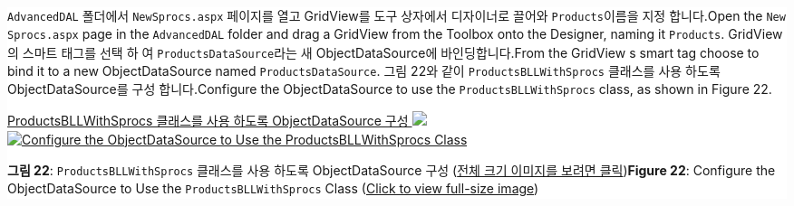 <span data-ttu-id="ab6e8-313">`AdvancedDAL` 폴더에서 `NewSprocs.aspx` 페이지를 열고 GridView를 도구 상자에서 디자이너로 끌어와 `Products`이름을 지정 합니다.</span><span class="sxs-lookup"><span data-stu-id="ab6e8-313">Open the `NewSprocs.aspx` page in the `AdvancedDAL` folder and drag a GridView from the Toolbox onto the Designer, naming it `Products`.</span></span> <span data-ttu-id="ab6e8-314">GridView의 스마트 태그를 선택 하 여 `ProductsDataSource`라는 새 ObjectDataSource에 바인딩합니다.</span><span class="sxs-lookup"><span data-stu-id="ab6e8-314">From the GridView s smart tag choose to bind it to a new ObjectDataSource named `ProductsDataSource`.</span></span> <span data-ttu-id="ab6e8-315">그림 22와 같이 `ProductsBLLWithSprocs` 클래스를 사용 하도록 ObjectDataSource를 구성 합니다.</span><span class="sxs-lookup"><span data-stu-id="ab6e8-315">Configure the ObjectDataSource to use the `ProductsBLLWithSprocs` class, as shown in Figure 22.</span></span>

<span data-ttu-id="ab6e8-316">[ProductsBLLWithSprocs 클래스를 사용 하도록 ObjectDataSource 구성 ![](creating-new-stored-procedures-for-the-typed-dataset-s-tableadapters-vb/_static/image51.png)](creating-new-stored-procedures-for-the-typed-dataset-s-tableadapters-vb/_static/image50.png)</span><span class="sxs-lookup"><span data-stu-id="ab6e8-316">[![Configure the ObjectDataSource to Use the ProductsBLLWithSprocs Class](creating-new-stored-procedures-for-the-typed-dataset-s-tableadapters-vb/_static/image51.png)](creating-new-stored-procedures-for-the-typed-dataset-s-tableadapters-vb/_static/image50.png)</span></span>

<span data-ttu-id="ab6e8-317">**그림 22**: `ProductsBLLWithSprocs` 클래스를 사용 하도록 ObjectDataSource 구성 ([전체 크기 이미지를 보려면 클릭](creating-new-stored-procedures-for-the-typed-dataset-s-tableadapters-vb/_static/image52.png))</span><span class="sxs-lookup"><span data-stu-id="ab6e8-317">**Figure 22**: Configure the ObjectDataSource to Use the `ProductsBLLWithSprocs` Class ([Click to view full-size image](creating-new-stored-procedures-for-the-typed-dataset-s-tableadapters-vb/_static/image52.png))</span></span>

